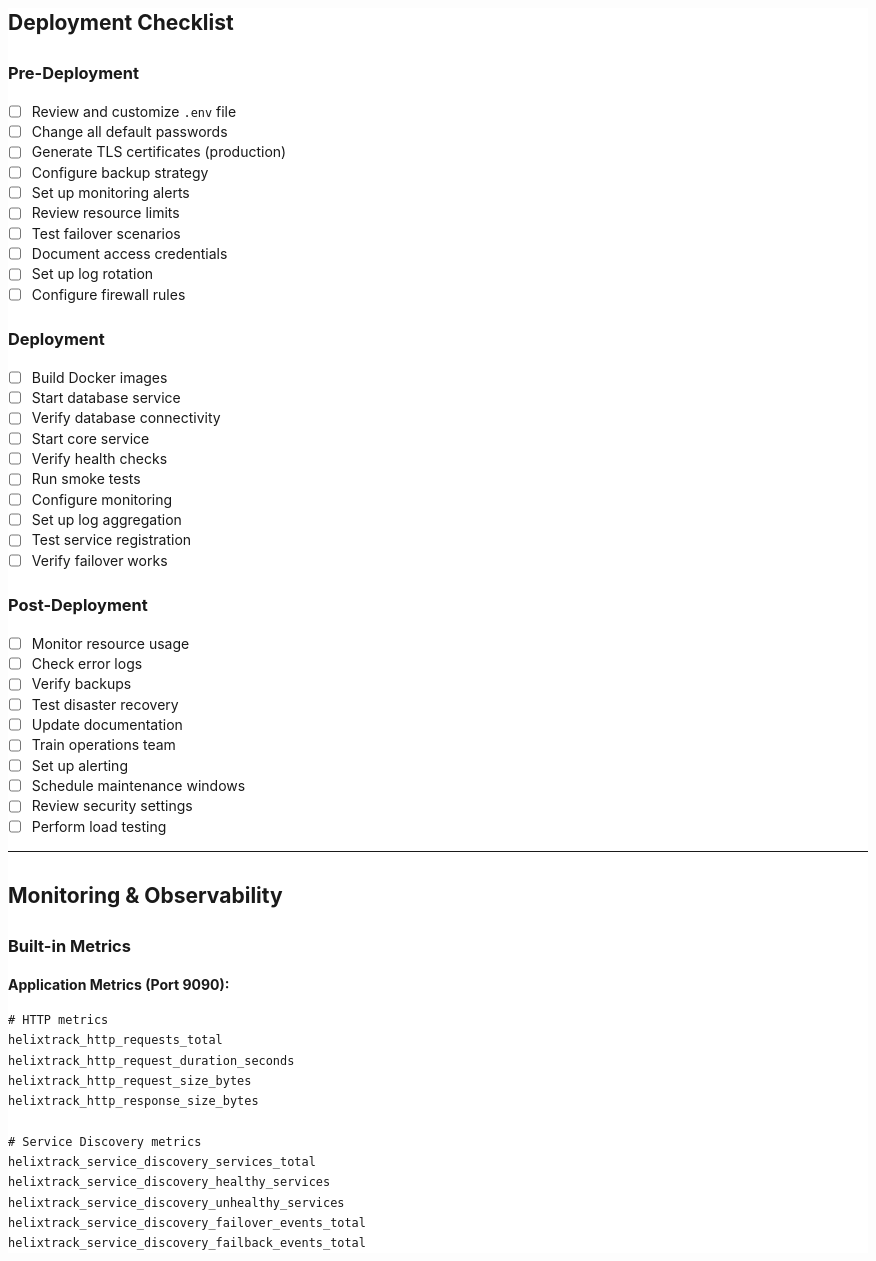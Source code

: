
## Deployment Checklist

### Pre-Deployment

- [ ] Review and customize `.env` file
- [ ] Change all default passwords
- [ ] Generate TLS certificates (production)
- [ ] Configure backup strategy
- [ ] Set up monitoring alerts
- [ ] Review resource limits
- [ ] Test failover scenarios
- [ ] Document access credentials
- [ ] Set up log rotation
- [ ] Configure firewall rules

### Deployment

- [ ] Build Docker images
- [ ] Start database service
- [ ] Verify database connectivity
- [ ] Start core service
- [ ] Verify health checks
- [ ] Run smoke tests
- [ ] Configure monitoring
- [ ] Set up log aggregation
- [ ] Test service registration
- [ ] Verify failover works

### Post-Deployment

- [ ] Monitor resource usage
- [ ] Check error logs
- [ ] Verify backups
- [ ] Test disaster recovery
- [ ] Update documentation
- [ ] Train operations team
- [ ] Set up alerting
- [ ] Schedule maintenance windows
- [ ] Review security settings
- [ ] Perform load testing

---

## Monitoring & Observability

### Built-in Metrics

**Application Metrics (Port 9090):**
```
# HTTP metrics
helixtrack_http_requests_total
helixtrack_http_request_duration_seconds
helixtrack_http_request_size_bytes
helixtrack_http_response_size_bytes

# Service Discovery metrics
helixtrack_service_discovery_services_total
helixtrack_service_discovery_healthy_services
helixtrack_service_discovery_unhealthy_services
helixtrack_service_discovery_failover_events_total
helixtrack_service_discovery_failback_events_total

```